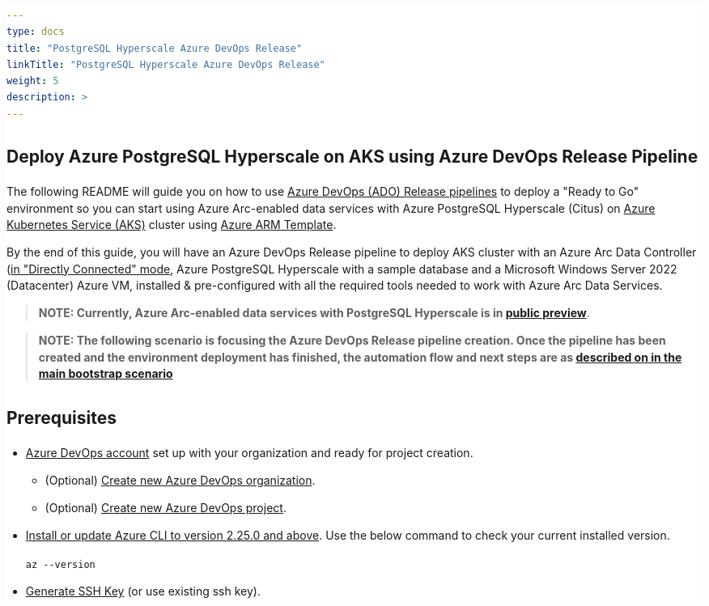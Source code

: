 ```yaml
---
type: docs
title: "PostgreSQL Hyperscale Azure DevOps Release"
linkTitle: "PostgreSQL Hyperscale Azure DevOps Release"
weight: 5
description: >
---
```


## Deploy Azure PostgreSQL Hyperscale on AKS using Azure DevOps Release Pipeline

The following README will guide you on how to use [Azure DevOps (ADO) Release pipelines](https://docs.microsoft.com/en-us/azure/devops/pipelines/release/?view=azure-devops) to deploy a "Ready to Go" environment so you can start using Azure Arc-enabled data services with Azure PostgreSQL Hyperscale (Citus) on [Azure Kubernetes Service (AKS)](https://docs.microsoft.com/en-us/azure/aks/intro-kubernetes) cluster using [Azure ARM Template](https://docs.microsoft.com/en-us/azure/azure-resource-manager/templates/overview).

By the end of this guide, you will have an Azure DevOps Release pipeline to deploy AKS cluster with an Azure Arc Data Controller ([in "Directly Connected" mode](https://docs.microsoft.com/en-us/azure/azure-arc/data/connectivity), Azure PostgreSQL Hyperscale with a sample database and a Microsoft Windows Server 2022 (Datacenter) Azure VM, installed & pre-configured with all the required tools needed to work with Azure Arc Data Services.

> **NOTE: Currently, Azure Arc-enabled data services with PostgreSQL Hyperscale is in [public preview](https://docs.microsoft.com/en-us/azure/azure-arc/data/release-notes)**.

> **NOTE: The following scenario is focusing the Azure DevOps Release pipeline creation. Once the pipeline has been created and the environment deployment has finished, the automation flow and next steps are as [described on in the main bootstrap scenario](https://azurearcjumpstart.io/azure_arc_jumpstart/azure_arc_data/aks/aks_postgresql_hyperscale_arm_template/)**

## Prerequisites

* [Azure DevOps account](https://azure.microsoft.com/en-us/services/devops/) set up with your organization and ready for project creation.

  * (Optional) [Create new Azure DevOps organization](https://docs.microsoft.com/en-us/azure/devops/organizations/accounts/create-organization?view=azure-devops).

  * (Optional) [Create new Azure DevOps project](https://docs.microsoft.com/en-us/azure/devops/organizations/projects/create-project?view=azure-devops&tabs=preview-page).

* [Install or update Azure CLI to version 2.25.0 and above](https://docs.microsoft.com/en-us/cli/azure/install-azure-cli?view=azure-cli-latest). Use the below command to check your current installed version.

  ```shell
  az --version
  ```

* [Generate SSH Key](https://docs.microsoft.com/en-us/azure/virtual-machines/linux/create-ssh-keys-detailed) (or use existing ssh key).

